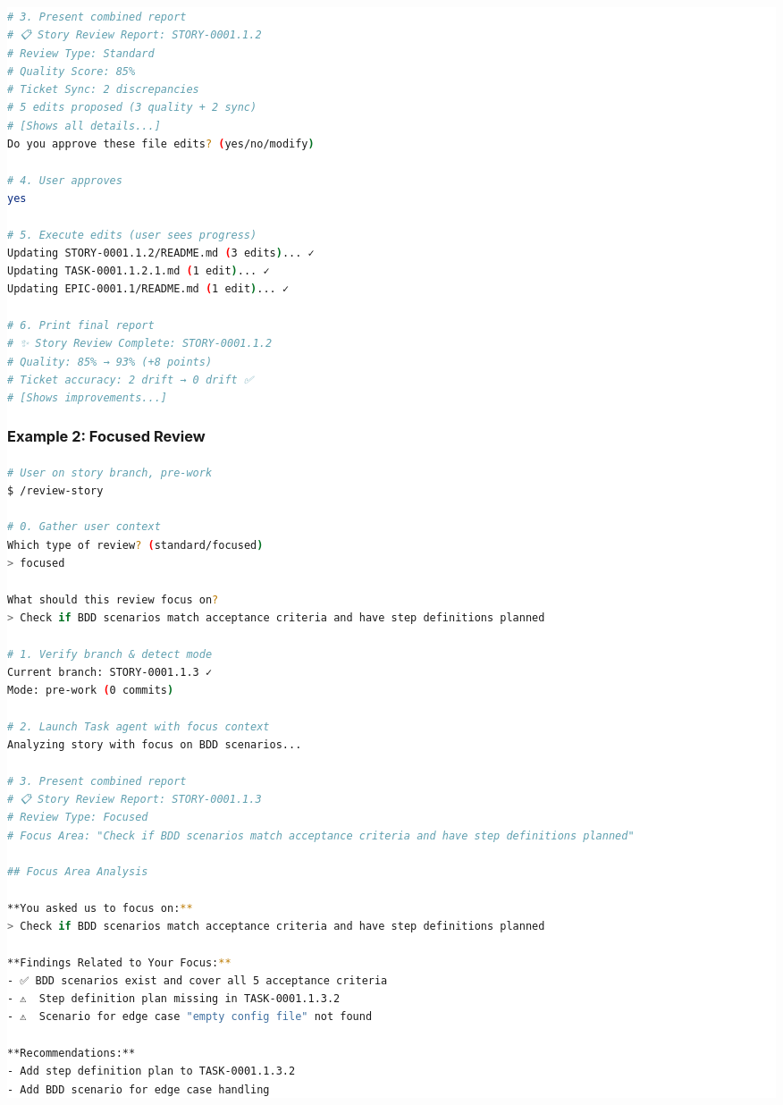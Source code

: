 ```bash
# 3. Present combined report
# 📋 Story Review Report: STORY-0001.1.2
# Review Type: Standard
# Quality Score: 85%
# Ticket Sync: 2 discrepancies
# 5 edits proposed (3 quality + 2 sync)
# [Shows all details...]
Do you approve these file edits? (yes/no/modify)

# 4. User approves
yes

# 5. Execute edits (user sees progress)
Updating STORY-0001.1.2/README.md (3 edits)... ✓
Updating TASK-0001.1.2.1.md (1 edit)... ✓
Updating EPIC-0001.1/README.md (1 edit)... ✓

# 6. Print final report
# ✨ Story Review Complete: STORY-0001.1.2
# Quality: 85% → 93% (+8 points)
# Ticket accuracy: 2 drift → 0 drift ✅
# [Shows improvements...]
```

### Example 2: Focused Review

```bash
# User on story branch, pre-work
$ /review-story

# 0. Gather user context
Which type of review? (standard/focused)
> focused

What should this review focus on?
> Check if BDD scenarios match acceptance criteria and have step definitions planned

# 1. Verify branch & detect mode
Current branch: STORY-0001.1.3 ✓
Mode: pre-work (0 commits)

# 2. Launch Task agent with focus context
Analyzing story with focus on BDD scenarios...

# 3. Present combined report
# 📋 Story Review Report: STORY-0001.1.3
# Review Type: Focused
# Focus Area: "Check if BDD scenarios match acceptance criteria and have step definitions planned"

## Focus Area Analysis

**You asked us to focus on:**
> Check if BDD scenarios match acceptance criteria and have step definitions planned

**Findings Related to Your Focus:**
- ✅ BDD scenarios exist and cover all 5 acceptance criteria
- ⚠️  Step definition plan missing in TASK-0001.1.3.2
- ⚠️  Scenario for edge case "empty config file" not found

**Recommendations:**
- Add step definition plan to TASK-0001.1.3.2
- Add BDD scenario for edge case handling

```